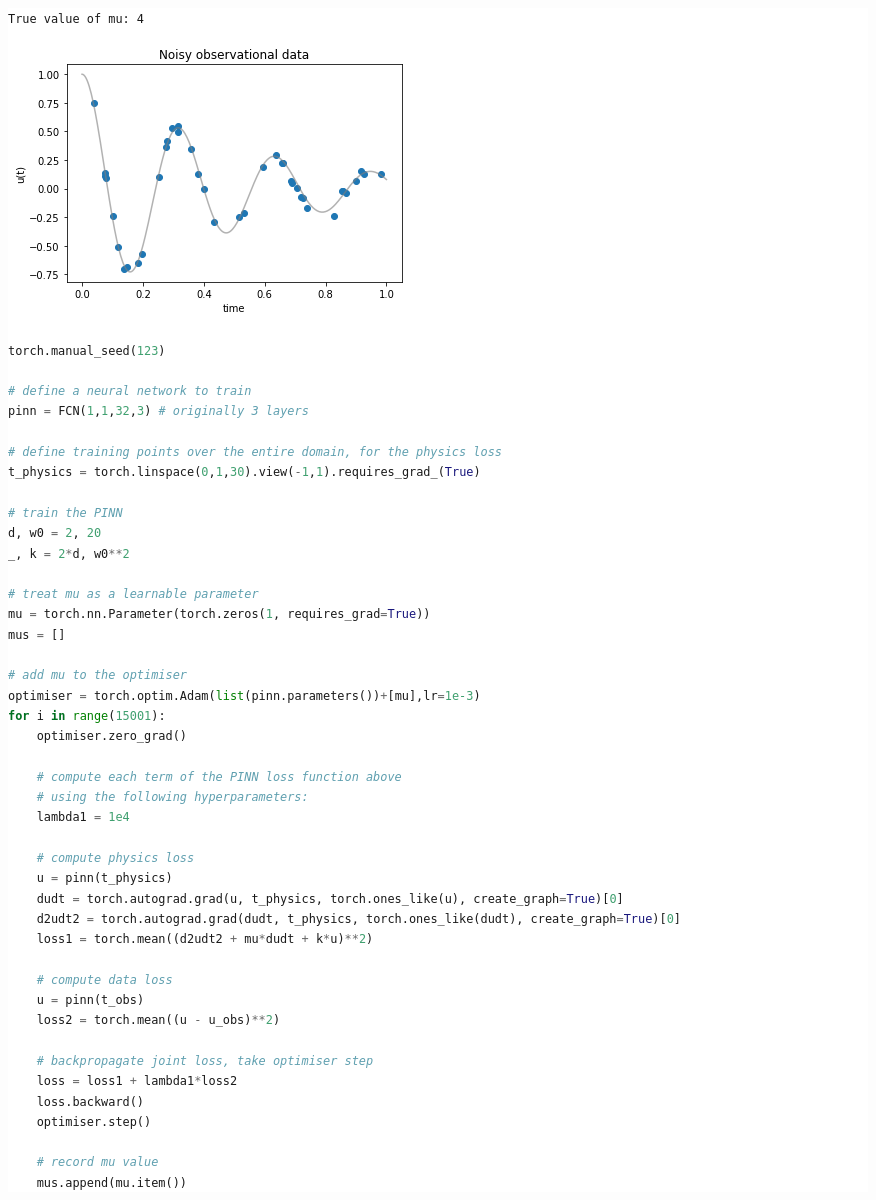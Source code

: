     True value of mu: 4



    
![png](output_8_1.png)
    



```python
torch.manual_seed(123)

# define a neural network to train
pinn = FCN(1,1,32,3) # originally 3 layers

# define training points over the entire domain, for the physics loss
t_physics = torch.linspace(0,1,30).view(-1,1).requires_grad_(True)

# train the PINN
d, w0 = 2, 20
_, k = 2*d, w0**2

# treat mu as a learnable parameter
mu = torch.nn.Parameter(torch.zeros(1, requires_grad=True))
mus = []

# add mu to the optimiser
optimiser = torch.optim.Adam(list(pinn.parameters())+[mu],lr=1e-3)
for i in range(15001):
    optimiser.zero_grad()
    
    # compute each term of the PINN loss function above
    # using the following hyperparameters:
    lambda1 = 1e4
    
    # compute physics loss
    u = pinn(t_physics)
    dudt = torch.autograd.grad(u, t_physics, torch.ones_like(u), create_graph=True)[0]
    d2udt2 = torch.autograd.grad(dudt, t_physics, torch.ones_like(dudt), create_graph=True)[0]
    loss1 = torch.mean((d2udt2 + mu*dudt + k*u)**2)
    
    # compute data loss
    u = pinn(t_obs)
    loss2 = torch.mean((u - u_obs)**2)
    
    # backpropagate joint loss, take optimiser step
    loss = loss1 + lambda1*loss2
    loss.backward()
    optimiser.step()
    
    # record mu value
    mus.append(mu.item())
```